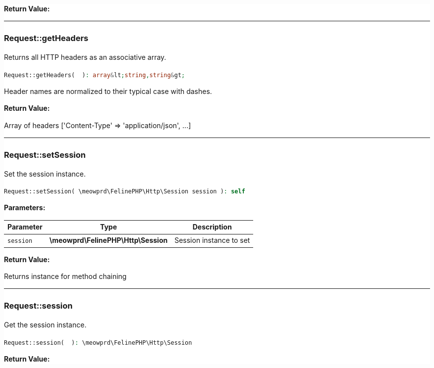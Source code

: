 
**Return Value:**





---
### Request::getHeaders

Returns all HTTP headers as an associative array.

```php
Request::getHeaders(  ): array&lt;string,string&gt;
```

Header names are normalized to their typical case with dashes.



**Return Value:**

Array of headers ['Content-Type' => 'application/json', ...]



---
### Request::setSession

Set the session instance.

```php
Request::setSession( \meowprd\FelinePHP\Http\Session session ): self
```




**Parameters:**

| Parameter | Type | Description |
|-----------|------|-------------|
| `session` | **\meowprd\FelinePHP\Http\Session** | Session instance to set |


**Return Value:**

Returns instance for method chaining



---
### Request::session

Get the session instance.

```php
Request::session(  ): \meowprd\FelinePHP\Http\Session
```





**Return Value:**
